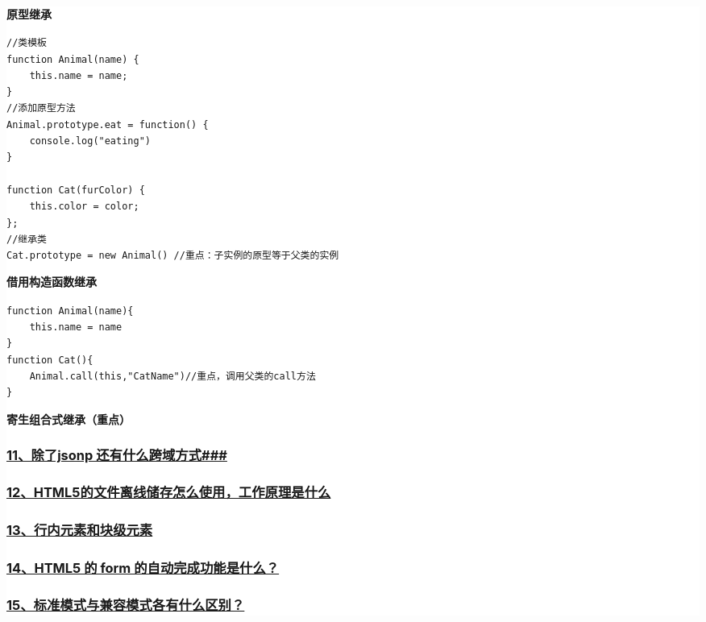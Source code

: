 ```
```

**原型继承**

```
//类模板
function Animal(name) {
    this.name = name;
}
//添加原型方法
Animal.prototype.eat = function() {
    console.log("eating")
}

function Cat(furColor) {
    this.color = color;
};
//继承类
Cat.prototype = new Animal() //重点：子实例的原型等于父类的实例
```

**借用构造函数继承**

```
function Animal(name){
    this.name = name
}
function Cat(){
    Animal.call(this,"CatName")//重点，调用父类的call方法
}
```

**寄生组合式继承（重点）**


### [11、除了jsonp 还有什么跨域方式###](https://gitee.com/souyunku/NewDevBooks/blob/master/docs/前端/前端hhhh题及答案汇总（2021年前端hhhh题答案大全）.md#11除了jsonp-还有什么跨域方式###)  

### [12、HTML5的文件离线储存怎么使用，工作原理是什么](https://gitee.com/souyunku/NewDevBooks/blob/master/docs/前端/前端hhhh题及答案汇总（2021年前端hhhh题答案大全）.md#12html5的文件离线储存怎么使用工作原理是什么)  

### [13、行内元素和块级元素](https://gitee.com/souyunku/NewDevBooks/blob/master/docs/前端/前端hhhh题及答案汇总（2021年前端hhhh题答案大全）.md#13行内元素和块级元素)  

### [14、HTML5 的 form 的自动完成功能是什么？](https://gitee.com/souyunku/NewDevBooks/blob/master/docs/前端/前端hhhh题及答案汇总（2021年前端hhhh题答案大全）.md#14html5-的-form-的自动完成功能是什么)  

### [15、标准模式与兼容模式各有什么区别？](https://gitee.com/souyunku/NewDevBooks/blob/master/docs/前端/前端hhhh题及答案汇总（2021年前端hhhh题答案大全）.md#15标准模式与兼容模式各有什么区别)  
